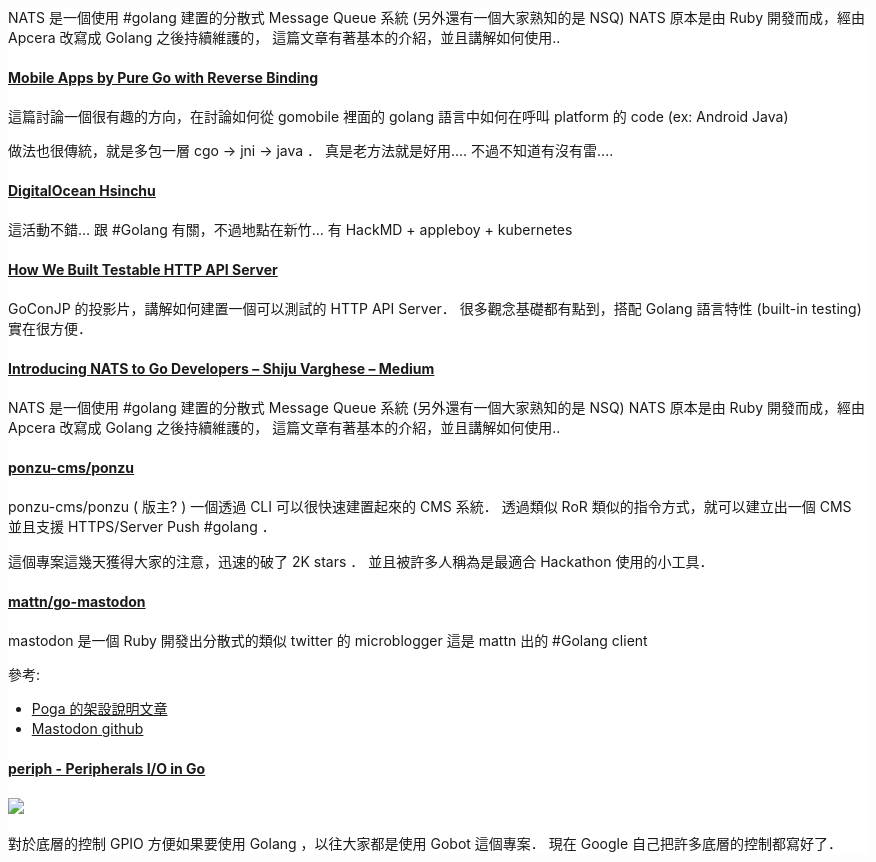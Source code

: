 NATS 是一個使用 #golang 建置的分散式 Message Queue 系統 (另外還有一個大家熟知的是 NSQ) 
NATS 原本是由 Ruby 開發而成，經由 Apcera 改寫成 Golang 之後持續維護的，
這篇文章有著基本的介紹，並且講解如何使用..

#### [Mobile Apps by Pure Go with Reverse Binding](https://www.slideshare.net/takuyaueda967/mobile-apps-by-pure-go-with-reverse-binding?utm_content=buffer2d1d0&utm_medium=social&utm_source=facebook.com&utm_campaign=buffer)

這篇討論一個很有趣的方向，在討論如何從 gomobile 裡面的 golang 語言中如何在呼叫 platform 的 code (ex: Android Java) 

做法也很傳統，就是多包一層 cgo -> jni -> java ．
真是老方法就是好用.... 不過不知道有沒有雷....  

#### [DigitalOcean Hsinchu](http://buff.ly/2pa5E7r)

這活動不錯… 跟 #Golang  有關，不過地點在新竹…  有 HackMD + appleboy + kubernetes

#### [How We Built Testable HTTP API Server](http://buff.ly/2oc2Yl0)

GoConJP 的投影片，講解如何建置一個可以測試的 HTTP API Server． 很多觀念基礎都有點到，搭配 Golang 語言特性 (built-in testing) 實在很方便．


#### [Introducing NATS to Go Developers – Shiju Varghese – Medium](http://buff.ly/2nLE7sW)

NATS 是一個使用 #golang 建置的分散式 Message Queue 系統 (另外還有一個大家熟知的是 NSQ) 
NATS 原本是由 Ruby 開發而成，經由 Apcera 改寫成 Golang 之後持續維護的，
這篇文章有著基本的介紹，並且講解如何使用..


#### [ponzu-cms/ponzu](http://buff.ly/2oe8Lqs)

ponzu-cms/ponzu ( 版主? ) 一個透過 CLI 可以很快速建置起來的 CMS 系統．
透過類似 RoR 類似的指令方式，就可以建立出一個 CMS 並且支援 HTTPS/Server Push #golang ．

這個專案這幾天獲得大家的注意，迅速的破了 2K stars ． 並且被許多人稱為是最適合 Hackathon 使用的小工具．

#### [mattn/go-mastodon](https://github.com/mattn/go-mastodon)

mastodon 是一個 Ruby 開發出分散式的類似 twitter 的 microblogger 這是 mattn 出的 #Golang client

參考: 

- [Poga 的架設說明文章](https://medium.com/@poga/%E6%9E%B6%E8%A8%AD%E4%BD%A0%E8%87%AA%E5%B7%B1%E7%9A%84-mastodon-instance-858a658e9494) 
- [Mastodon github](https://github.com/tootsuite/mastodon)

#### [periph - Peripherals I/O in Go ](https://github.com/google/periph)


![](https://raw.githubusercontent.com/periph/website/master/site/static/img/periph-mascot-280.png)

對於底層的控制 GPIO 方便如果要使用 Golang ，以往大家都是使用 Gobot 這個專案．
現在 Google 自己把許多底層的控制都寫好了．
